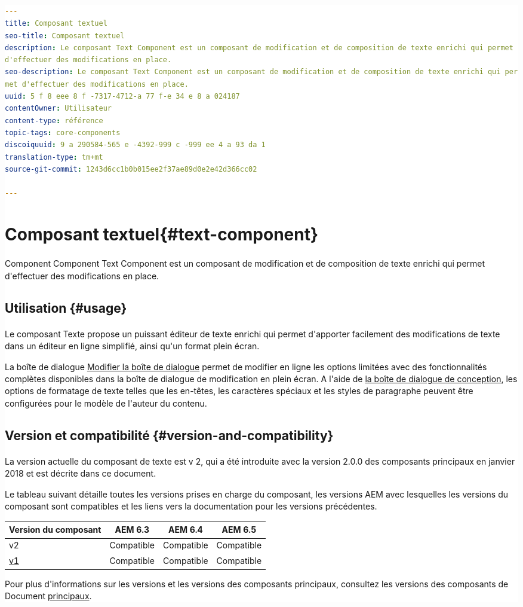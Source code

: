 ```yaml
---
title: Composant textuel
seo-title: Composant textuel
description: Le composant Text Component est un composant de modification et de composition de texte enrichi qui permet d'effectuer des modifications en place.
seo-description: Le composant Text Component est un composant de modification et de composition de texte enrichi qui permet d'effectuer des modifications en place.
uuid: 5 f 8 eee 8 f -7317-4712-a 77 f-e 34 e 8 a 024187
contentOwner: Utilisateur
content-type: référence
topic-tags: core-components
discoiquuid: 9 a 290584-565 e -4392-999 c -999 ee 4 a 93 da 1
translation-type: tm+mt
source-git-commit: 1243d6cc1b0b015ee2f37ae89d0e2e42d366cc02

---
```



# Composant textuel{#text-component}

Component Component Text Component est un composant de modification et de composition de texte enrichi qui permet d&#39;effectuer des modifications en place.

## Utilisation {#usage}

Le composant Texte propose un puissant éditeur de texte enrichi qui permet d&#39;apporter facilement des modifications de texte dans un éditeur en ligne simplifié, ainsi qu&#39;un format plein écran.

La boîte de dialogue [Modifier la boîte de dialogue](#edit-dialog) permet de modifier en ligne les options limitées avec des fonctionnalités complètes disponibles dans la boîte de dialogue de modification en plein écran. A l&#39;aide de [la boîte de dialogue de conception](#design-dialog), les options de formatage de texte telles que les en-têtes, les caractères spéciaux et les styles de paragraphe peuvent être configurées pour le modèle de l&#39;auteur du contenu.

## Version et compatibilité {#version-and-compatibility}

La version actuelle du composant de texte est v 2, qui a été introduite avec la version 2.0.0 des composants principaux en janvier 2018 et est décrite dans ce document.

Le tableau suivant détaille toutes les versions prises en charge du composant, les versions AEM avec lesquelles les versions du composant sont compatibles et les liens vers la documentation pour les versions précédentes.

| Version du composant | AEM 6.3 | AEM 6.4 | AEM 6.5 |
|---|---|---|---|
| v2 | Compatible | Compatible | Compatible |
| [v1](text-v1.md) | Compatible | Compatible | Compatible |

Pour plus d&#39;informations sur les versions et les versions des composants principaux, consultez les versions des composants de Document [principaux](versions.md).
